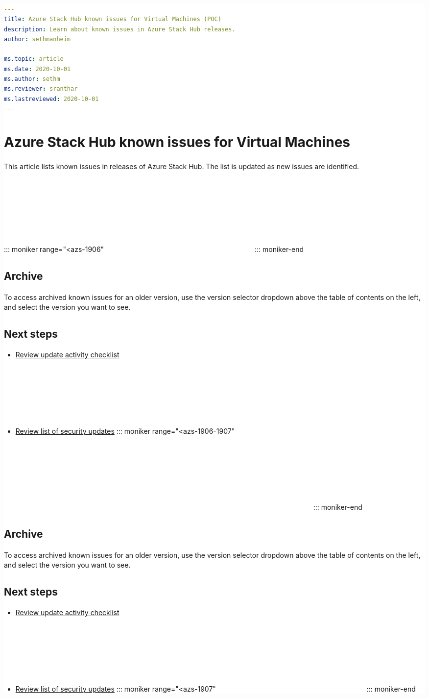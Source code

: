 ```yaml
---
title: Azure Stack Hub known issues for Virtual Machines (POC)
description: Learn about known issues in Azure Stack Hub releases.
author: sethmanheim

ms.topic: article
ms.date: 2020-10-01
ms.author: sethm
ms.reviewer: sranthar
ms.lastreviewed: 2020-10-01
---
```


# Azure Stack Hub known issues for Virtual Machines

This article lists known issues in releases of Azure Stack Hub. The list is updated as new issues are identified.

::: moniker range="<azs-1906"
![INCLUDE](/azure-stack/include/known-issue-fd0a8111-eab0-ea11-a812-000d3a5465d80.md)
::: moniker-end

## Archive

To access archived known issues for an older version, use the version selector dropdown above the table of contents on the left, and select the version you want to see.

## Next steps

- [Review update activity checklist](release-notes-checklist.md)
- [Review list of security updates](release-notes-security-updates.md)
::: moniker range="<azs-1906-1907"
![INCLUDE](/azure-stack/include/known-issue-f90a8111-eab0-ea11-a812-000d3a5465d80.md)
![INCLUDE](/azure-stack/include/known-issue-fb0a8111-eab0-ea11-a812-000d3a5465d80.md)
![INCLUDE](/azure-stack/include/known-issue-ff0a8111-eab0-ea11-a812-000d3a5465d80.md)
::: moniker-end

## Archive

To access archived known issues for an older version, use the version selector dropdown above the table of contents on the left, and select the version you want to see.

## Next steps

- [Review update activity checklist](release-notes-checklist.md)
- [Review list of security updates](release-notes-security-updates.md)
::: moniker range="<azs-1907"
![INCLUDE](/azure-stack/include/known-issue-9fbc45b7-ebb0-ea11-a812-000d3a5465d80.md)
::: moniker-end
